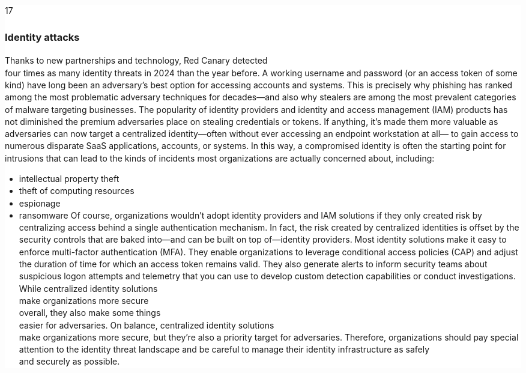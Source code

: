 17
### Identity attacks 
Thanks to new partnerships and technology, Red Canary detected  
four times as many identity threats in 2024 than the year before.
A working username and password (or an access 
token of some kind) have long been an adversary’s 
best option for accessing accounts and systems. 
This is precisely why phishing has ranked among 
the most problematic adversary techniques for 
decades—and also why stealers are among the 
most prevalent categories of malware targeting 
businesses. 
The popularity of identity providers and identity 
and access management (IAM) products has 
not diminished the premium adversaries place 
on stealing credentials or tokens. If anything, it’s 
made them more valuable as adversaries can 
now target a centralized identity—often without 
ever accessing an endpoint workstation at all—
to gain access to numerous disparate SaaS 
applications, accounts, or systems. In this way, a 
compromised identity is often the starting point for 
intrusions that can lead to the kinds of incidents 
most organizations are actually concerned about, 
including:
- intellectual property theft
- theft of computing resources
- espionage
- ransomware
Of course, organizations wouldn’t adopt identity 
providers and IAM solutions if they only created 
risk by centralizing access behind a single 
authentication mechanism. In fact, the risk created 
by centralized identities is offset by the security 
controls that are baked into—and can be built on 
top of—identity providers. Most identity solutions 
make it easy to enforce multi-factor authentication 
(MFA). They enable organizations to leverage 
conditional access policies (CAP) and adjust 
the duration of time for which an access token 
remains valid. They also generate alerts to inform 
security teams about suspicious logon attempts 
and telemetry that you can use to develop custom 
detection capabilities or conduct investigations. 
While centralized identity solutions  
make organizations more secure  
overall, they also make some things  
easier for adversaries.
On balance, centralized identity solutions  
make organizations more secure, but they’re 
also a priority target for adversaries. Therefore, 
organizations should pay special attention to 
the identity threat landscape and be careful to 
manage their identity infrastructure as safely  
and securely as possible.
